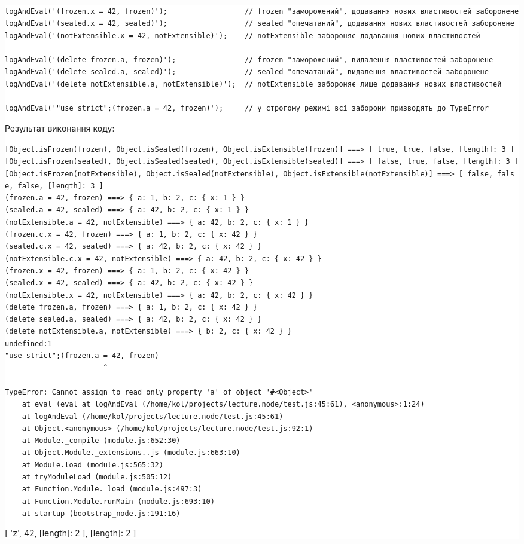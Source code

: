 ```ecmascript 6
logAndEval('(frozen.x = 42, frozen)');                  // frozen "заморожений", додавання нових властивостей заборонене
logAndEval('(sealed.x = 42, sealed)');                  // sealed "опечатаний", додавання нових властивостей заборонене
logAndEval('(notExtensible.x = 42, notExtensible)');    // notExtensible забороняє додавання нових властивостей

logAndEval('(delete frozen.a, frozen)');                // frozen "заморожений", видалення властивостей заборонене
logAndEval('(delete sealed.a, sealed)');                // sealed "опечатаний", видалення властивостей заборонене
logAndEval('(delete notExtensible.a, notExtensible)');  // notExtensible забороняє лише додавання нових властивостей

logAndEval('"use strict";(frozen.a = 42, frozen)');     // у строгому режимі всі заборони призводять до TypeError
```

Результат виконання коду:
```text
[Object.isFrozen(frozen), Object.isSealed(frozen), Object.isExtensible(frozen)] ===> [ true, true, false, [length]: 3 ]
[Object.isFrozen(sealed), Object.isSealed(sealed), Object.isExtensible(sealed)] ===> [ false, true, false, [length]: 3 ]
[Object.isFrozen(notExtensible), Object.isSealed(notExtensible), Object.isExtensible(notExtensible)] ===> [ false, false, false, [length]: 3 ]
(frozen.a = 42, frozen) ===> { a: 1, b: 2, c: { x: 1 } }
(sealed.a = 42, sealed) ===> { a: 42, b: 2, c: { x: 1 } }
(notExtensible.a = 42, notExtensible) ===> { a: 42, b: 2, c: { x: 1 } }
(frozen.c.x = 42, frozen) ===> { a: 1, b: 2, c: { x: 42 } }
(sealed.c.x = 42, sealed) ===> { a: 42, b: 2, c: { x: 42 } }
(notExtensible.c.x = 42, notExtensible) ===> { a: 42, b: 2, c: { x: 42 } }
(frozen.x = 42, frozen) ===> { a: 1, b: 2, c: { x: 42 } }
(sealed.x = 42, sealed) ===> { a: 42, b: 2, c: { x: 42 } }
(notExtensible.x = 42, notExtensible) ===> { a: 42, b: 2, c: { x: 42 } }
(delete frozen.a, frozen) ===> { a: 1, b: 2, c: { x: 42 } }
(delete sealed.a, sealed) ===> { a: 42, b: 2, c: { x: 42 } }
(delete notExtensible.a, notExtensible) ===> { b: 2, c: { x: 42 } }
undefined:1
"use strict";(frozen.a = 42, frozen)
                       ^

TypeError: Cannot assign to read only property 'a' of object '#<Object>'
    at eval (eval at logAndEval (/home/kol/projects/lecture.node/test.js:45:61), <anonymous>:1:24)
    at logAndEval (/home/kol/projects/lecture.node/test.js:45:61)
    at Object.<anonymous> (/home/kol/projects/lecture.node/test.js:92:1)
    at Module._compile (module.js:652:30)
    at Object.Module._extensions..js (module.js:663:10)
    at Module.load (module.js:565:32)
    at tryModuleLoad (module.js:505:12)
    at Function.Module._load (module.js:497:3)
    at Function.Module.runMain (module.js:693:10)
    at startup (bootstrap_node.js:191:16)
```


  [ 'z', 42, [length]: 2 ],
  [length]: 2 ]